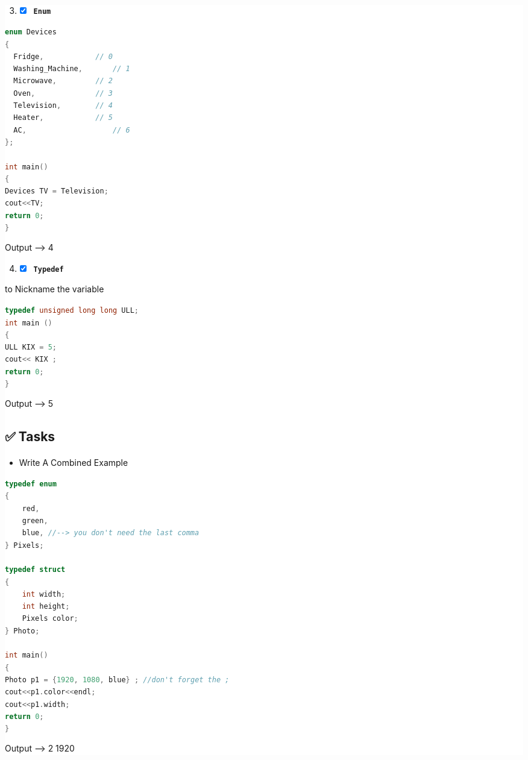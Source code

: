 
3. - [x] **`Enum`**
```cpp
enum Devices
{
  Fridge,          	 // 0
  Washing_Machine,  	 // 1
  Microwave,     	 // 2
  Oven,           	 // 3
  Television,     	 // 4
  Heater,         	 // 5
  AC,                    // 6
}; 

int main()
{
Devices TV = Television;
cout<<TV;
return 0;
}
```
Output --> 4

4. - [x] **`Typedef`**

to Nickname the variable 
```cpp
typedef unsigned long long ULL;
int main ()
{
ULL KIX = 5;
cout<< KIX ;
return 0;
}
```
Output --> 5

## ✅ Tasks
+ Write  A Combined Example
```CPP
typedef enum
{
	red,
	green,
	blue, //--> you don't need the last comma    
} Pixels;

typedef struct
{
	int width;
	int height;
	Pixels color;
} Photo;

int main()
{
Photo p1 = {1920, 1080, blue} ; //don't forget the ;
cout<<p1.color<<endl;
cout<<p1.width;
return 0;
}
```
Output --> 2
           1920
	   